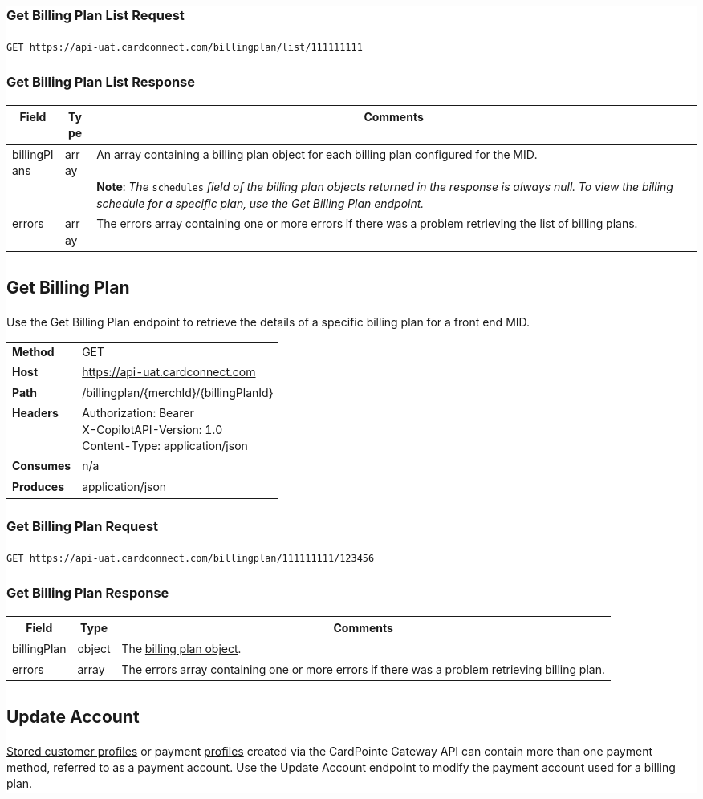 ### Get Billing Plan List Request

```
GET https://api-uat.cardconnect.com/billingplan/list/111111111
```

### Get Billing Plan List Response

| Field	| Type | Comments
| --- | --- | ---
| billingPlans | array | An array containing a [billing plan object](#object-definitions) for each billing plan configured for the MID. <br> <br> **Note**: _The_ `schedules` _field of the billing plan objects returned in the response is always null. To view the billing schedule for a specific plan, use the [Get Billing Plan](#get-billing-plan) endpoint._ |
| errors | array | The errors array containing one or more errors if there was a problem retrieving the list of billing plans.

## Get Billing Plan

Use the Get Billing Plan endpoint to retrieve the details of a specific billing plan for a front end MID.

|  |  | 
| --- | --- 
| **Method** | GET
| **Host** | https://api-uat.cardconnect.com
| **Path** | /billingplan/{merchId}/{billingPlanId}
| **Headers**	| Authorization: Bearer <br> X-CopilotAPI-Version: 1.0 <br> Content-Type: application/json
| **Consumes** | n/a
| **Produces** | application/json

### Get Billing Plan Request

```
GET https://api-uat.cardconnect.com/billingplan/111111111/123456
```

### Get Billing Plan Response

| Field	| Type | Comments
| --- | --- | ---
| billingPlan	| object | The [billing plan object](#object-definitions).
| errors | array | The errors array containing one or more errors if there was a problem retrieving billing plan.

## Update Account

[Stored customer profiles](https://support.cardpointe.com/cardpointe/cardpointe-desktop-app#customers) or payment [profiles](../api/?type=post&path=/cardconnect/rest/profile/) created via the CardPointe Gateway API can contain more than one payment method, referred to as a payment account. Use the Update Account endpoint to modify the payment account used for a billing plan.
